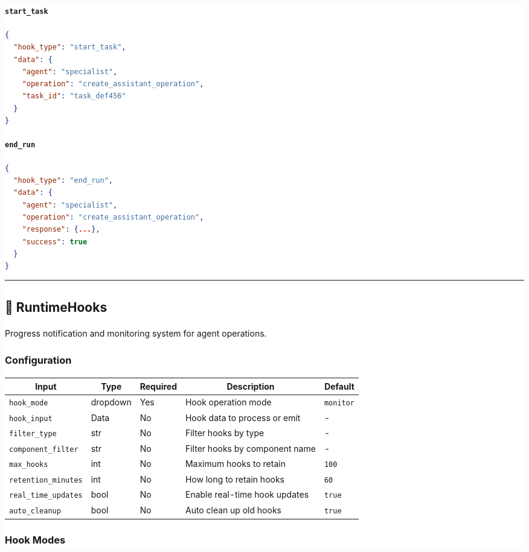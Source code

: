 #### `start_task`
```json
{
  "hook_type": "start_task",
  "data": {
    "agent": "specialist", 
    "operation": "create_assistant_operation",
    "task_id": "task_def456"
  }
}
```

#### `end_run`
```json
{
  "hook_type": "end_run",
  "data": {
    "agent": "specialist",
    "operation": "create_assistant_operation", 
    "response": {...},
    "success": true
  }
}
```

---

## 🔔 RuntimeHooks

Progress notification and monitoring system for agent operations.

### Configuration

| Input | Type | Required | Description | Default |
|-------|------|----------|-------------|---------|
| `hook_mode` | dropdown | Yes | Hook operation mode | `monitor` |
| `hook_input` | Data | No | Hook data to process or emit | - |
| `filter_type` | str | No | Filter hooks by type | - |
| `component_filter` | str | No | Filter hooks by component name | - |
| `max_hooks` | int | No | Maximum hooks to retain | `100` |
| `retention_minutes` | int | No | How long to retain hooks | `60` |
| `real_time_updates` | bool | No | Enable real-time hook updates | `true` |
| `auto_cleanup` | bool | No | Auto clean up old hooks | `true` |

### Hook Modes
